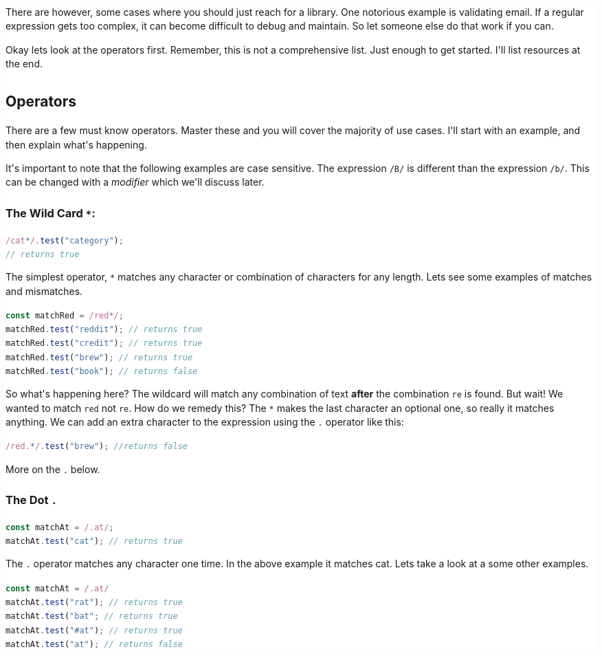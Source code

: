 There are however, some cases where you should just reach for a library. One notorious example is validating email. If a regular expression gets too complex, it can become difficult to debug and maintain. So let someone else do that work if you can.

Okay lets look at the operators first. Remember, this is not a comprehensive list. Just enough to get started. I'll list resources at the end.

## Operators

There are a few must know operators. Master these and you will cover the majority of use cases. I'll start with an example, and then explain what's happening.

It's important to note that the following examples are case sensitive. The expression `/B/` is different than the expression `/b/`. This can be changed with a _modifier_ which we'll discuss later.

### The Wild Card `*`:

```JavaScript
/cat*/.test("category");
// returns true
```

The simplest operator, `*` matches any character or combination of characters for any length. Lets see some examples of matches and mismatches.

```javascript
const matchRed = /red*/;
matchRed.test("reddit"); // returns true
matchRed.test("credit"); // returns true
matchRed.test("brew"); // returns true
matchRed.test("book"); // returns false
```

So what's happening here? The wildcard will match any combination of text **after** the combination `re` is found. But wait! We wanted to match `red` not `re`. How do we remedy this? The `*` makes the last character an optional one, so really it matches anything. We can add an extra character to the expression using the `.` operator like this:

```javascript
/red.*/.test("brew"); //returns false
```

More on the `.` below.

### The Dot `.`

```javascript
const matchAt = /.at/;
matchAt.test("cat"); // returns true
```

The `.` operator matches any character one time. In the above example it matches cat. Lets take a look at a some other examples.

```javascript
const matchAt = /.at/
matchAt.test("rat"); // returns true
matchAt.test("bat"; // returns true
matchAt.test("#at"); // returns true
matchAt.test("at"); // returns false
```
